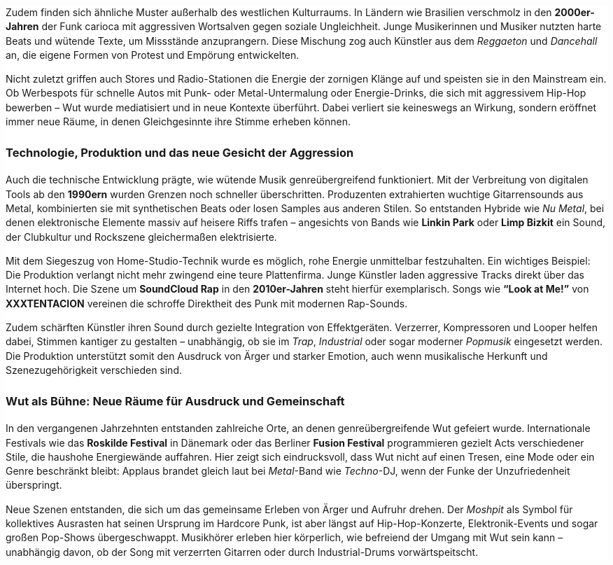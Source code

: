 Zudem finden sich ähnliche Muster außerhalb des westlichen Kulturraums. In Ländern wie Brasilien
verschmolz in den **2000er-Jahren** der Funk carioca mit aggressiven Wortsalven gegen soziale
Ungleichheit. Junge Musikerinnen und Musiker nutzten harte Beats und wütende Texte, um Missstände
anzuprangern. Diese Mischung zog auch Künstler aus dem _Reggaeton_ und _Dancehall_ an, die eigene
Formen von Protest und Empörung entwickelten.

Nicht zuletzt griffen auch Stores und Radio-Stationen die Energie der zornigen Klänge auf und
speisten sie in den Mainstream ein. Ob Werbespots für schnelle Autos mit Punk- oder
Metal-Untermalung oder Energie-Drinks, die sich mit aggressivem Hip-Hop bewerben – Wut wurde
mediatisiert und in neue Kontexte überführt. Dabei verliert sie keineswegs an Wirkung, sondern
eröffnet immer neue Räume, in denen Gleichgesinnte ihre Stimme erheben können.

### Technologie, Produktion und das neue Gesicht der Aggression

Auch die technische Entwicklung prägte, wie wütende Musik genreübergreifend funktioniert. Mit der
Verbreitung von digitalen Tools ab den **1990ern** wurden Grenzen noch schneller überschritten.
Produzenten extrahierten wuchtige Gitarrensounds aus Metal, kombinierten sie mit synthetischen Beats
oder losen Samples aus anderen Stilen. So entstanden Hybride wie _Nu Metal_, bei denen elektronische
Elemente massiv auf heisere Riffs trafen – angesichts von Bands wie **Linkin Park** oder **Limp
Bizkit** ein Sound, der Clubkultur und Rockszene gleichermaßen elektrisierte.

Mit dem Siegeszug von Home-Studio-Technik wurde es möglich, rohe Energie unmittelbar festzuhalten.
Ein wichtiges Beispiel: Die Produktion verlangt nicht mehr zwingend eine teure Plattenfirma. Junge
Künstler laden aggressive Tracks direkt über das Internet hoch. Die Szene um **SoundCloud Rap** in
den **2010er-Jahren** steht hierfür exemplarisch. Songs wie **“Look at Me!”** von **XXXTENTACION**
vereinen die schroffe Direktheit des Punk mit modernen Rap-Sounds.

Zudem schärften Künstler ihren Sound durch gezielte Integration von Effektgeräten. Verzerrer,
Kompressoren und Looper helfen dabei, Stimmen kantiger zu gestalten – unabhängig, ob sie im _Trap_,
_Industrial_ oder sogar moderner _Popmusik_ eingesetzt werden. Die Produktion unterstützt somit den
Ausdruck von Ärger und starker Emotion, auch wenn musikalische Herkunft und Szenezugehörigkeit
verschieden sind.

### Wut als Bühne: Neue Räume für Ausdruck und Gemeinschaft

In den vergangenen Jahrzehnten entstanden zahlreiche Orte, an denen genreübergreifende Wut gefeiert
wurde. Internationale Festivals wie das **Roskilde Festival** in Dänemark oder das Berliner **Fusion
Festival** programmieren gezielt Acts verschiedener Stile, die haushohe Energiewände auffahren. Hier
zeigt sich eindrucksvoll, dass Wut nicht auf einen Tresen, eine Mode oder ein Genre beschränkt
bleibt: Applaus brandet gleich laut bei _Metal_-Band wie _Techno_-DJ, wenn der Funke der
Unzufriedenheit überspringt.

Neue Szenen entstanden, die sich um das gemeinsame Erleben von Ärger und Aufruhr drehen. Der
_Moshpit_ als Symbol für kollektives Ausrasten hat seinen Ursprung im Hardcore Punk, ist aber längst
auf Hip-Hop-Konzerte, Elektronik-Events und sogar großen Pop-Shows übergeschwappt. Musikhörer
erleben hier körperlich, wie befreiend der Umgang mit Wut sein kann – unabhängig davon, ob der Song
mit verzerrten Gitarren oder durch Industrial-Drums vorwärtspeitscht.
